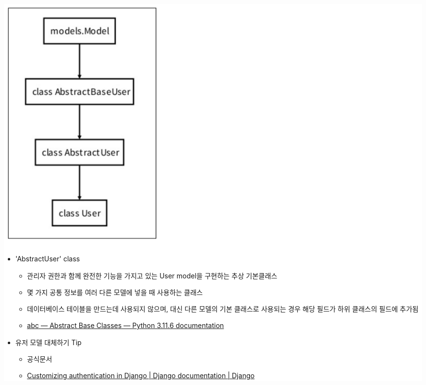 <img title="" src="./img/usermodel.png" alt="">

- 'AbstractUser' class
  
  - 관리자 권한과 함께 완전한 기능을 가지고 있는 User model을 구현하는 추상 기본클래스
  
  - 몇 가지 공통 정보를 여러 다른 모델에 넣을 때 사용하는 클래스
  
  - 데이터베이스 테이블을 만드는데 사용되지 않으며, 대신 다른 모델의 기본 클래스로 사용되는 경우 해당 필드가 하위 클래스의 필드에 추가됨
  
  - [abc — Abstract Base Classes &#8212; Python 3.11.6 documentation](https://docs.python.org/3/library/abc.html)

- 유저 모델 대체하기 Tip
  
  - 공식문서
  
  - [Customizing authentication in Django | Django documentation | Django](https://docs.djangoproject.com/en/4.2/topics/auth/customizing/#substituting-a-custom-user-model)
